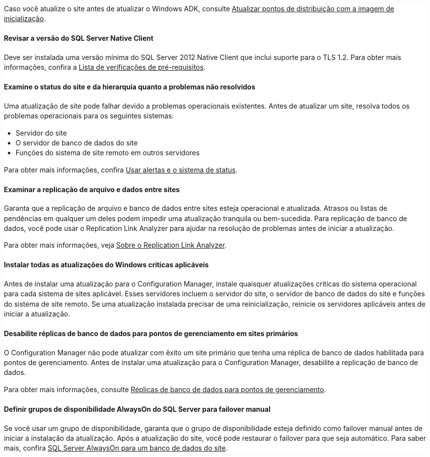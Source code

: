 Caso você atualize o site antes de atualizar o Windows ADK, consulte [Atualizar pontos de distribuição com a imagem de inicialização](/sccm/osd/get-started/manage-boot-images#update-distribution-points-with-the-boot-image).

#### <a name="review-sql-server-native-client-version"></a>Revisar a versão do SQL Server Native Client
Deve ser instalada uma versão mínima do SQL Server 2012 Native Client que inclui suporte para o TLS 1.2. Para obter mais informações, confira a [Lista de verificações de pré-requisitos](/sccm/core/servers/deploy/install/list-of-prerequisite-checks#sql-native-client).

#### <a name="review-the-site-and-hierarchy-status-for-unresolved-issues"></a>Examine o status do site e da hierarquia quanto a problemas não resolvidos 
Uma atualização de site pode falhar devido a problemas operacionais existentes. Antes de atualizar um site, resolva todos os problemas operacionais para os seguintes sistemas:  
- Servidor do site  
- O servidor de banco de dados do site  
- Funções do sistema de site remoto em outros servidores   

Para obter mais informações, confira [Usar alertas e o sistema de status](/sccm/core/servers/manage/use-alerts-and-the-status-system).

#### <a name="review-file-and-data-replication-between-sites"></a>Examinar a replicação de arquivo e dados entre sites   
Garanta que a replicação de arquivo e banco de dados entre sites esteja operacional e atualizada. Atrasos ou listas de pendências em qualquer um deles podem impedir uma atualização tranquila ou bem-sucedida. Para replicação de banco de dados, você pode usar o Replication Link Analyzer para ajudar na resolução de problemas antes de iniciar a atualização.

Para obter mais informações, veja [Sobre o Replication Link Analyzer](/sccm/core/servers/manage/monitor-hierarchy-and-replication-infrastructure#BKMK_RLA).

#### <a name="install-all-applicable-critical-windows-updates"></a>Instalar todas as atualizações do Windows críticas aplicáveis
Antes de instalar uma atualização para o Configuration Manager, instale quaisquer atualizações críticas do sistema operacional para cada sistema de sites aplicável. Esses servidores incluem o servidor do site, o servidor de banco de dados do site e funções do sistema de site remoto. Se uma atualização instalada precisar de uma reinicialização, reinicie os servidores aplicáveis antes de iniciar a atualização.

#### <a name="disable-database-replicas-for-management-points-at-primary-sites"></a>Desabilite réplicas de banco de dados para pontos de gerenciamento em sites primários   
O Configuration Manager não pode atualizar com êxito um site primário que tenha uma réplica de banco de dados habilitada para pontos de gerenciamento. Antes de instalar uma atualização para o Configuration Manager, desabilite a replicação de banco de dados.

Para obter mais informações, consulte [Réplicas de banco de dados para pontos de gerenciamento](/sccm/core/servers/deploy/configure/database-replicas-for-management-points).

#### <a name="set-sql-server-alwayson-availability-groups-to-manual-failover"></a>Definir grupos de disponibilidade AlwaysOn do SQL Server para failover manual   
Se você usar um grupo de disponibilidade, garanta que o grupo de disponibilidade esteja definido como failover manual antes de iniciar a instalação da atualização. Após a atualização do site, você pode restaurar o failover para que seja automático. Para saber mais, confira [SQL Server AlwaysOn para um banco de dados do site](/sccm/core/servers/deploy/configure/sql-server-alwayson-for-a-highly-available-site-database).
